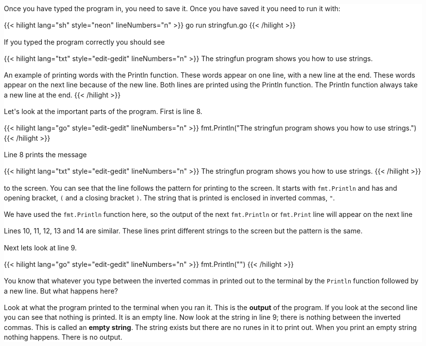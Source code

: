 Once you have typed the program in, you need to save it. Once you have saved it
you need to run it with:

{{< hilight lang="sh" style="neon" lineNumbers="n" >}}
go run stringfun.go
{{< /hilight >}}

If you typed the program correctly you should see

{{< hilight lang="txt" style="edit-gedit" lineNumbers="n" >}}
The stringfun program shows you how to use strings.

An example of printing words with the Println function.
These words appear on one line, with a new line at the end.
These words appear on the next line because of the new line.
Both lines are printed using the Println function.
The Println function always take a new line at the end.
{{< /hilight >}}

Let's look at the important parts of the program. First is line 8.

{{< hilight lang="go" style="edit-gedit" lineNumbers="n" >}}
fmt.Println("The stringfun program shows you how to use strings.")
{{< /hilight >}}

Line 8 prints the message

{{< hilight lang="txt" style="edit-gedit" lineNumbers="n" >}}
The stringfun program shows you how to use strings.
{{< /hilight >}}

to the screen. You can see that the line follows the pattern for
printing to the screen. It starts with `fmt.Println` and has and opening
bracket, `(` and a closing bracket `)`. The string that is printed is
enclosed in inverted commas, `"`.

We have used the `fmt.Println` function here, so the output of the next
`fmt.Println` or `fmt.Print` line will appear on the next line

Lines 10, 11, 12, 13 and 14 are similar. These lines
print different strings to the screen but the pattern is the same.

Next lets look at line 9.

{{< hilight lang="go" style="edit-gedit" lineNumbers="n" >}}
fmt.Println("")
{{< /hilight >}}

You know that whatever you type between the inverted commas in printed out
to the terminal by the `Println` function followed by a new line. But what
happens here?

Look at what the program printed to the terminal when you ran it. This is
the __output__ of the program. If you look at the second line you can see that
nothing is printed. It is an empty line. Now look at the string in line 9;
there is nothing between the inverted commas. This is called an __empty
string__. The string exists but there are no runes in it to print out.
When you print an empty string nothing happens. There is no output.
